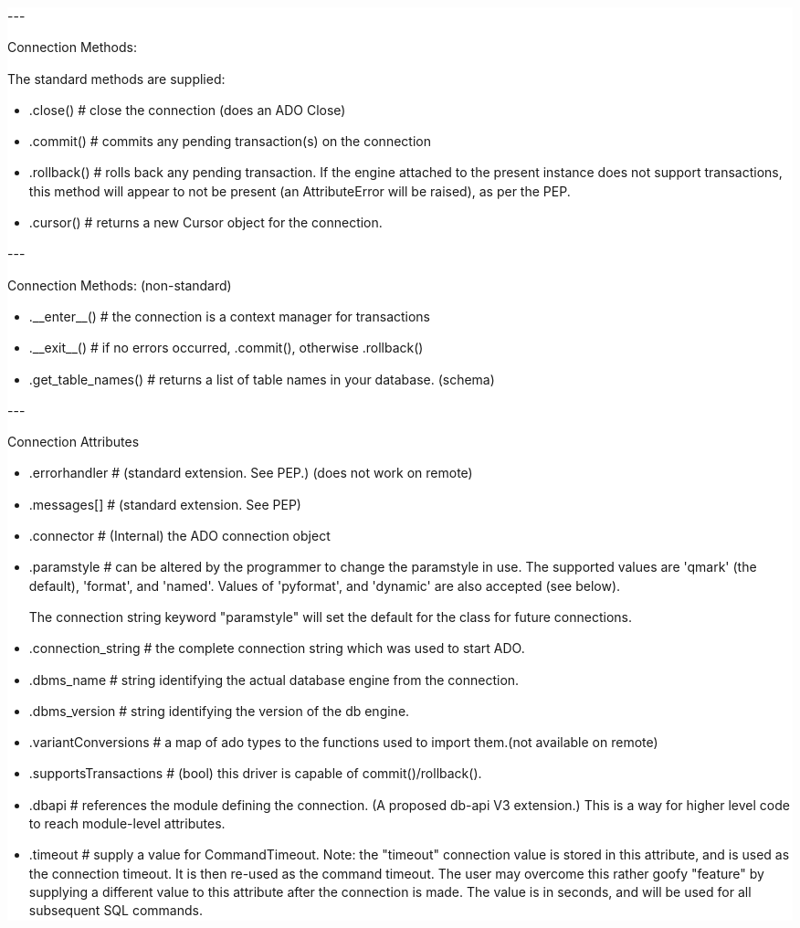 \-\--

Connection Methods:

The standard methods are supplied:

- .close() \# close the connection (does an ADO Close)

- .commit() \# commits any pending transaction(s) on the connection

- .rollback() \# rolls back any pending transaction. 
        If the engine attached to the present instance does not support transactions, this
        method will appear to not be present (an AttributeError will be raised),
        as per the PEP.

- .cursor() \# returns a new Cursor object for the connection.

\-\--

Connection Methods: (non-standard)

- .\_\_enter\_\_() # the connection is a context manager for transactions

- .\_\_exit\_\_() # if no errors occurred, .commit(), otherwise .rollback()

- .get_table_names() # returns a list of table names in your database. (schema)

\-\--

Connection Attributes

- .errorhandler # (standard extension. See PEP.) (does not work on
remote)

- .messages[] # (standard extension. See PEP)

- .connector # (Internal) the ADO connection object

- .paramstyle # can be altered by the programmer to change the paramstyle
in use. The supported values are 'qmark' (the default), 'format',
and 'named'. Values of 'pyformat', and 'dynamic' are also accepted
(see below).

    The connection string keyword "paramstyle" will set the default for
the class for future connections.

- .connection_string # the complete connection string which was used to start ADO.

- .dbms_name # string identifying the actual database engine from the connection.

- .dbms_version # string identifying the version of the db engine.

- .variantConversions # a map of ado types to the functions used to
import them.(not available on remote)

- .supportsTransactions # (bool) this driver is capable of commit()/rollback().

- .dbapi # references the module defining the connection. (A proposed
db-api V3 extension.) This is a way for higher level code to reach
module-level attributes.

- .timeout # supply a value for CommandTimeout. Note: the "timeout"
connection value is stored in this attribute, and is used as the
connection timeout. It is then re-used as the command timeout. The user
may overcome this rather goofy "feature" by supplying a different
value to this attribute after the connection is made. The value is in
seconds, and will be used for all subsequent SQL commands.
